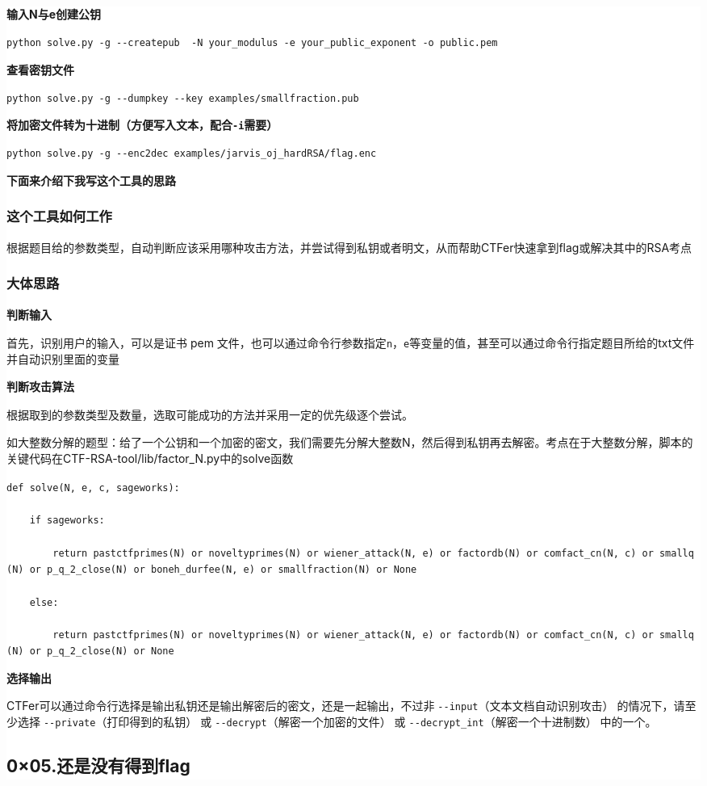 **输入N与e创建公钥**

```
python solve.py -g --createpub  -N your_modulus -e your_public_exponent -o public.pem
```

**查看密钥文件**

```
python solve.py -g --dumpkey --key examples/smallfraction.pub
```

**将加密文件转为十进制（方便写入文本，配合`-i`需要）**

```
python solve.py -g --enc2dec examples/jarvis_oj_hardRSA/flag.enc
```

**下面来介绍下我写这个工具的思路**

### 这个工具如何工作

根据题目给的参数类型，自动判断应该采用哪种攻击方法，并尝试得到私钥或者明文，从而帮助CTFer快速拿到flag或解决其中的RSA考点

### 大体思路

**判断输入**

首先，识别用户的输入，可以是证书 pem 文件，也可以通过命令行参数指定`n`，`e`等变量的值，甚至可以通过命令行指定题目所给的txt文件并自动识别里面的变量

**判断攻击算法**

根据取到的参数类型及数量，选取可能成功的方法并采用一定的优先级逐个尝试。

如大整数分解的题型：给了一个公钥和一个加密的密文，我们需要先分解大整数N，然后得到私钥再去解密。考点在于大整数分解，脚本的关键代码在CTF-RSA-tool/lib/factor_N.py中的solve函数

```
def solve(N, e, c, sageworks):

    if sageworks:

        return pastctfprimes(N) or noveltyprimes(N) or wiener_attack(N, e) or factordb(N) or comfact_cn(N, c) or smallq(N) or p_q_2_close(N) or boneh_durfee(N, e) or smallfraction(N) or None

    else:

        return pastctfprimes(N) or noveltyprimes(N) or wiener_attack(N, e) or factordb(N) or comfact_cn(N, c) or smallq(N) or p_q_2_close(N) or None
```

**选择输出**



CTFer可以通过命令行选择是输出私钥还是输出解密后的密文，还是一起输出，不过非 `--input`（文本文档自动识别攻击） 的情况下，请至少选择 `--private`（打印得到的私钥） 或 `--decrypt`（解密一个加密的文件） 或 `--decrypt_int`（解密一个十进制数） 中的一个。



## 0×05.还是没有得到flag
